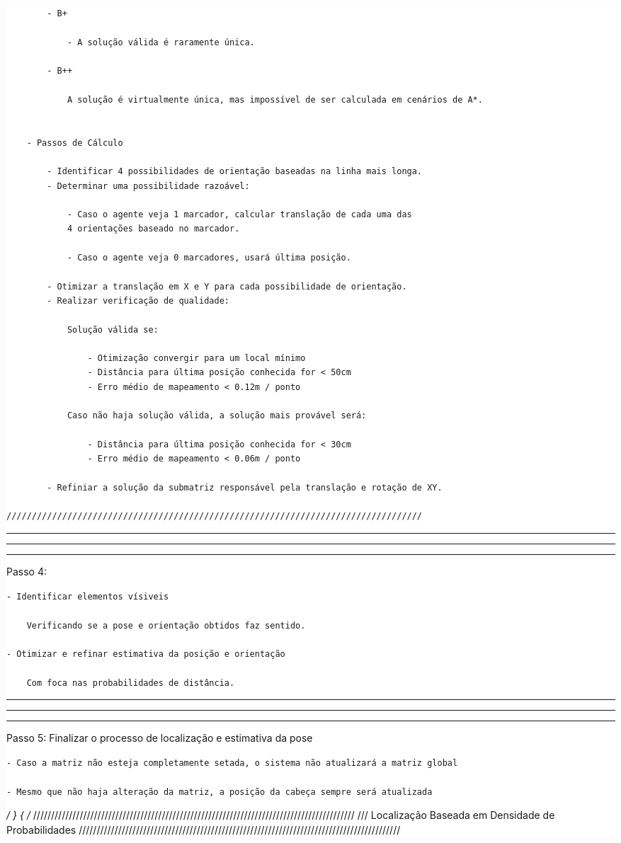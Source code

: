 			- B+

				- A solução válida é raramente única.

			- B++

				A solução é virtualmente única, mas impossível de ser calculada em cenários de A*.
		

		- Passos de Cálculo

			- Identificar 4 possibilidades de orientação baseadas na linha mais longa.
			- Determinar uma possibilidade razoável:

				- Caso o agente veja 1 marcador, calcular translação de cada uma das
				4 orientações baseado no marcador.

				- Caso o agente veja 0 marcadores, usará última posição.

			- Otimizar a translação em X e Y para cada possibilidade de orientação.
			- Realizar verificação de qualidade:

				Solução válida se:

					- Otimização convergir para um local mínimo
					- Distância para última posição conhecida for < 50cm
					- Erro médio de mapeamento < 0.12m / ponto

				Caso não haja solução válida, a solução mais provável será:

					- Distância para última posição conhecida for < 30cm
					- Erro médio de mapeamento < 0.06m / ponto
			
			- Refiniar a solução da submatriz responsável pela translação e rotação de XY.
		
	//////////////////////////////////////////////////////////////////////////////////

--------------------------------------------------------------------------------------------
--------------------------------------------------------------------------------------------
--------------------------------------------------------------------------------------------  

Passo 4:
	
	- Identificar elementos vísiveis

		Verificando se a pose e orientação obtidos faz sentido.

	- Otimizar e refinar estimativa da posição e orientação

		Com foca nas probabilidades de distância.

--------------------------------------------------------------------------------------------
--------------------------------------------------------------------------------------------
--------------------------------------------------------------------------------------------  

Passo 5: Finalizar o processo de localização e estimativa da pose

	- Caso a matriz não esteja completamente setada, o sistema não atualizará a matriz global

	- Mesmo que não haja alteração da matriz, a posição da cabeça sempre será atualizada
*/
}
{
/*
//////////////////////////////////////////////////////////////////////////////////////////
/// Localização Baseada em Densidade de Probabilidades
//////////////////////////////////////////////////////////////////////////////////////////
